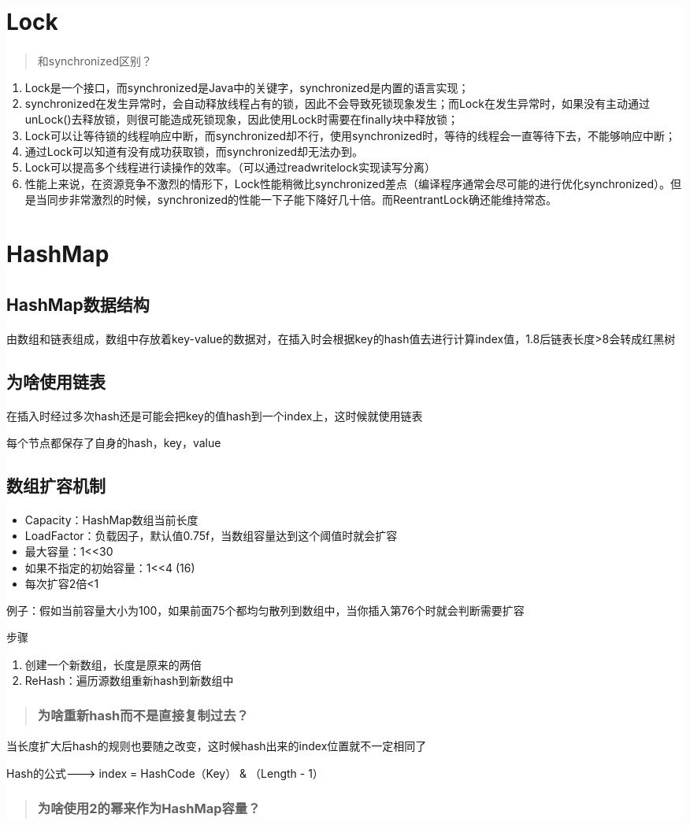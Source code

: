 # Lock

> 和synchronized区别？

1. Lock是一个接口，而synchronized是Java中的关键字，synchronized是内置的语言实现；
2. synchronized在发生异常时，会自动释放线程占有的锁，因此不会导致死锁现象发生；而Lock在发生异常时，如果没有主动通过unLock()去释放锁，则很可能造成死锁现象，因此使用Lock时需要在finally块中释放锁；
3. Lock可以让等待锁的线程响应中断，而synchronized却不行，使用synchronized时，等待的线程会一直等待下去，不能够响应中断；
4. 通过Lock可以知道有没有成功获取锁，而synchronized却无法办到。
5. Lock可以提高多个线程进行读操作的效率。（可以通过readwritelock实现读写分离）
6. 性能上来说，在资源竞争不激烈的情形下，Lock性能稍微比synchronized差点（编译程序通常会尽可能的进行优化synchronized）。但是当同步非常激烈的时候，synchronized的性能一下子能下降好几十倍。而ReentrantLock确还能维持常态。

 

 

 

 

# HashMap

## HashMap数据结构

由数组和链表组成，数组中存放着key-value的数据对，在插入时会根据key的hash值去进行计算index值，1.8后链表长度>8会转成红黑树

## 为啥使用链表

在插入时经过多次hash还是可能会把key的值hash到一个index上，这时候就使用链表

每个节点都保存了自身的hash，key，value

## 数组扩容机制

- Capacity：HashMap数组当前长度
- LoadFactor：负载因子，默认值0.75f，当数组容量达到这个阈值时就会扩容
- 最大容量：1<<30
- 如果不指定的初始容量：1<<4 (16)
- 每次扩容2倍<1

例子：假如当前容量大小为100，如果前面75个都均匀散列到数组中，当你插入第76个时就会判断需要扩容

步骤

1. 创建一个新数组，长度是原来的两倍
2. ReHash：遍历源数组重新hash到新数组中

> ### 为啥重新hash而不是直接复制过去？

当长度扩大后hash的规则也要随之改变，这时候hash出来的index位置就不一定相同了

Hash的公式---> index = HashCode（Key） & （Length - 1） 

> ### 为啥使用2的幂来作为HashMap容量？
